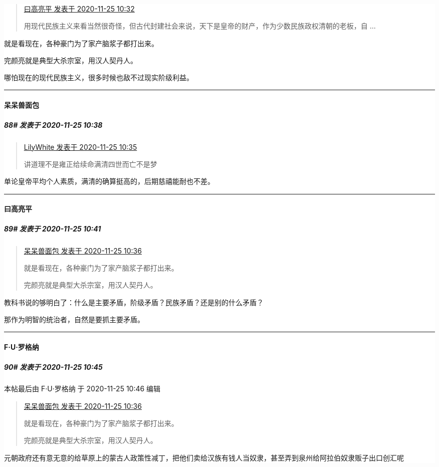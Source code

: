 
<blockquote><a href="httphttps://bbs.saraba1st.com/2b/forum.php?mod=redirect&amp;goto=findpost&amp;pid=49511449&amp;ptid=1974093" target="_blank">曰高亮平 发表于 2020-11-25 10:32</a>

用现代民族主义来看当然很奇怪，但古代封建社会来说，天下是皇帝的财产，作为少数民族政权清朝的老板，自 ...</blockquote>
就是看现在，各种豪门为了家产脑浆子都打出来。


完颜亮就是典型大杀宗室，用汉人契丹人。


哪怕现在的现代民族主义，很多时候也敌不过现实阶级利益。


-----

####  呆呆兽面包  
##### 88#       发表于 2020-11-25 10:38


<blockquote><a href="httphttps://bbs.saraba1st.com/2b/forum.php?mod=redirect&amp;goto=findpost&amp;pid=49511486&amp;ptid=1974093" target="_blank">LilyWhite 发表于 2020-11-25 10:35</a>

讲道理不是雍正给续命满清四世而亡不是梦</blockquote>
单论皇帝平均个人素质，满清的确算挺高的，后期慈禧能耐也不差。


-----

####  曰高亮平  
##### 89#       发表于 2020-11-25 10:41


<blockquote><a href="httphttps://bbs.saraba1st.com/2b/forum.php?mod=redirect&amp;goto=findpost&amp;pid=49511490&amp;ptid=1974093" target="_blank">呆呆兽面包 发表于 2020-11-25 10:36</a>

就是看现在，各种豪门为了家产脑浆子都打出来。


完颜亮就是典型大杀宗室，用汉人契丹人。</blockquote>
教科书说的够明白了：什么是主要矛盾，阶级矛盾？民族矛盾？还是别的什么矛盾？


那作为明智的统治者，自然是要抓主要矛盾。


-----

####  F·U·罗格纳  
##### 90#       发表于 2020-11-25 10:45


 本帖最后由 F·U·罗格纳 于 2020-11-25 10:46 编辑 
<blockquote><a href="httphttps://bbs.saraba1st.com/2b/forum.php?mod=redirect&amp;goto=findpost&amp;pid=49511490&amp;ptid=1974093" target="_blank">呆呆兽面包 发表于 2020-11-25 10:36</a>

就是看现在，各种豪门为了家产脑浆子都打出来。


完颜亮就是典型大杀宗室，用汉人契丹人。</blockquote>
元朝政府还有意无意的给草原上的蒙古人政策性减丁，把他们卖给汉族有钱人当奴隶，甚至弄到泉州给阿拉伯奴隶贩子出口创汇呢
